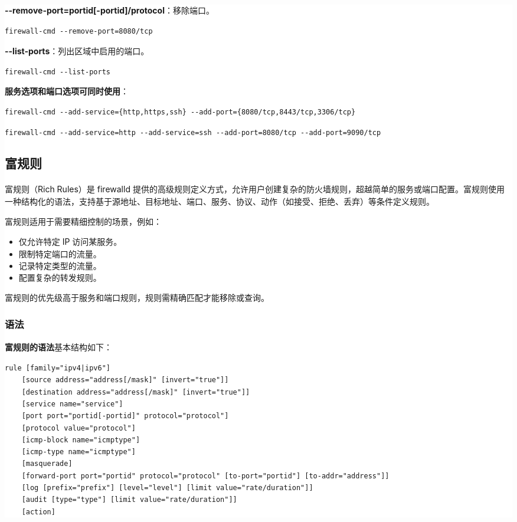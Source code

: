 **--remove-port=portid[-portid]/protocol**：移除端口。

```
firewall-cmd --remove-port=8080/tcp
```



**--list-ports**：列出区域中启用的端口。

```
firewall-cmd --list-ports
```



**服务选项和端口选项可同时使用**：

```
firewall-cmd --add-service={http,https,ssh} --add-port={8080/tcp,8443/tcp,3306/tcp}
```

```
firewall-cmd --add-service=http --add-service=ssh --add-port=8080/tcp --add-port=9090/tcp
```



## 富规则

富规则（Rich Rules）是 firewalld 提供的高级规则定义方式，允许用户创建复杂的防火墙规则，超越简单的服务或端口配置。富规则使用一种结构化的语法，支持基于源地址、目标地址、端口、服务、协议、动作（如接受、拒绝、丢弃）等条件定义规则。

富规则适用于需要精细控制的场景，例如：

- 仅允许特定 IP 访问某服务。
- 限制特定端口的流量。
- 记录特定类型的流量。
- 配置复杂的转发规则。



富规则的优先级高于服务和端口规则，规则需精确匹配才能移除或查询。



### 语法

**富规则的语法**基本结构如下：

```
rule [family="ipv4|ipv6"]
    [source address="address[/mask]" [invert="true"]]
    [destination address="address[/mask]" [invert="true"]]
    [service name="service"]
    [port port="portid[-portid]" protocol="protocol"]
    [protocol value="protocol"]
    [icmp-block name="icmptype"]
    [icmp-type name="icmptype"]
    [masquerade]
    [forward-port port="portid" protocol="protocol" [to-port="portid"] [to-addr="address"]]
    [log [prefix="prefix"] [level="level"] [limit value="rate/duration"]]
    [audit [type="type"] [limit value="rate/duration"]]
    [action]
```
